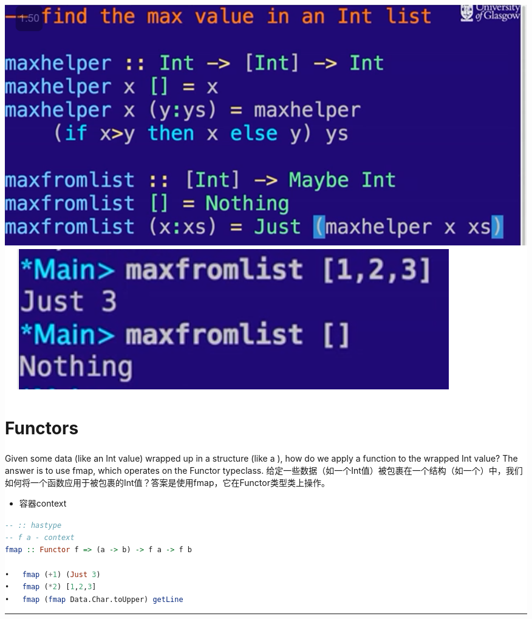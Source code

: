 ![](/static/2022-02-03-02-44-14.png)
![](/static/2022-02-03-02-44-42.png)

# Functors

Given some data (like an Int value) wrapped up in a structure (like a ), how do we apply a function to the wrapped Int value? The answer is to use fmap, which operates on the Functor typeclass. 给定一些数据（如一个Int值）被包裹在一个结构（如一个）中，我们如何将一个函数应用于被包裹的Int值？答案是使用fmap，它在Functor类型类上操作。

* 容器context

```haskell
-- :: hastype
-- f a - context
fmap :: Functor f => (a -> b) -> f a -> f b

•	fmap (+1) (Just 3)
•	fmap (*2) [1,2,3]
•	fmap (fmap Data.Char.toUpper) getLine
```

---